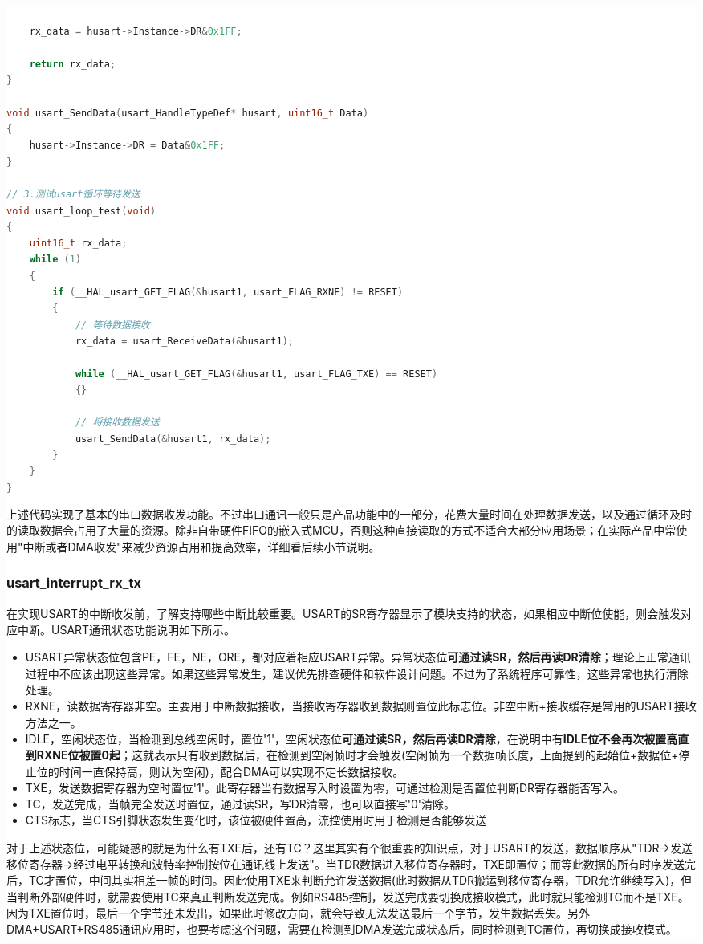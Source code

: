 ```c
    
    rx_data = husart->Instance->DR&0x1FF;
    
    return rx_data;
}

void usart_SendData(usart_HandleTypeDef* husart, uint16_t Data)
{
	husart->Instance->DR = Data&0x1FF;
}

// 3.测试usart循环等待发送
void usart_loop_test(void)
{
	uint16_t rx_data;
	while (1)
	{
		if (__HAL_usart_GET_FLAG(&husart1, usart_FLAG_RXNE) != RESET)
		{
			// 等待数据接收
			rx_data = usart_ReceiveData(&husart1);

			while (__HAL_usart_GET_FLAG(&husart1, usart_FLAG_TXE) == RESET)
			{}

			// 将接收数据发送
			usart_SendData(&husart1, rx_data);
		}
	}
}
```

上述代码实现了基本的串口数据收发功能。不过串口通讯一般只是产品功能中的一部分，花费大量时间在处理数据发送，以及通过循环及时的读取数据会占用了大量的资源。除非自带硬件FIFO的嵌入式MCU，否则这种直接读取的方式不适合大部分应用场景；在实际产品中常使用"中断或者DMA收发"来减少资源占用和提高效率，详细看后续小节说明。

### usart_interrupt_rx_tx

在实现USART的中断收发前，了解支持哪些中断比较重要。USART的SR寄存器显示了模块支持的状态，如果相应中断位使能，则会触发对应中断。USART通讯状态功能说明如下所示。

- USART异常状态位包含PE，FE，NE，ORE，都对应着相应USART异常。异常状态位**可通过读SR，然后再读DR清除**；理论上正常通讯过程中不应该出现这些异常。如果这些异常发生，建议优先排查硬件和软件设计问题。不过为了系统程序可靠性，这些异常也执行清除处理。
- RXNE，读数据寄存器非空。主要用于中断数据接收，当接收寄存器收到数据则置位此标志位。非空中断+接收缓存是常用的USART接收方法之一。
- IDLE，空闲状态位，当检测到总线空闲时，置位'1'，空闲状态位**可通过读SR，然后再读DR清除**，在说明中有**IDLE位不会再次被置高直到RXNE位被置0起**；这就表示只有收到数据后，在检测到空闲帧时才会触发(空闲帧为一个数据帧长度，上面提到的起始位+数据位+停止位的时间一直保持高，则认为空闲)，配合DMA可以实现不定长数据接收。
- TXE，发送数据寄存器为空时置位'1'。此寄存器当有数据写入时设置为零，可通过检测是否置位判断DR寄存器能否写入。
- TC，发送完成，当帧完全发送时置位，通过读SR，写DR清零，也可以直接写'0'清除。
- CTS标志，当CTS引脚状态发生变化时，该位被硬件置高，流控使用时用于检测是否能够发送

对于上述状态位，可能疑惑的就是为什么有TXE后，还有TC？这里其实有个很重要的知识点，对于USART的发送，数据顺序从"TDR->发送移位寄存器->经过电平转换和波特率控制按位在通讯线上发送"。当TDR数据进入移位寄存器时，TXE即置位；而等此数据的所有时序发送完后，TC才置位，中间其实相差一帧的时间。因此使用TXE来判断允许发送数据(此时数据从TDR搬运到移位寄存器，TDR允许继续写入)，但当判断外部硬件时，就需要使用TC来真正判断发送完成。例如RS485控制，发送完成要切换成接收模式，此时就只能检测TC而不是TXE。因为TXE置位时，最后一个字节还未发出，如果此时修改方向，就会导致无法发送最后一个字节，发生数据丢失。另外DMA+USART+RS485通讯应用时，也要考虑这个问题，需要在检测到DMA发送完成状态后，同时检测到TC置位，再切换成接收模式。
